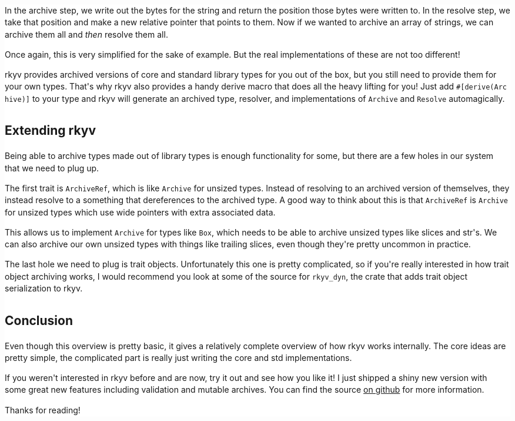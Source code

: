 In the archive step, we write out the bytes for the string and return the position those bytes were written to. In the resolve step, we take that position and make a new relative pointer that points to them. Now if we wanted to archive an array of strings, we can archive them all and _then_ resolve them all.

Once again, this is very simplified for the sake of example. But the real implementations of these are not too different!

rkyv provides archived versions of core and standard library types for you out of the box, but you still need to provide them for your own types. That's why rkyv also provides a handy derive macro that does all the heavy lifting for you! Just add `#[derive(Archive)]` to your type and rkyv will generate an archived type, resolver, and implementations of `Archive` and `Resolve` automagically.

## Extending rkyv

Being able to archive types made out of library types is enough functionality for some, but there are a few holes in our system that we need to plug up.

The first trait is `ArchiveRef`, which is like `Archive` for unsized types. Instead of resolving to an archived version of themselves, they instead resolve to a something that dereferences to the archived type. A good way to think about this is that `ArchiveRef` is `Archive` for unsized types which use wide pointers with extra associated data.

This allows us to implement `Archive` for types like `Box`, which needs to be able to archive unsized types like slices and str's. We can also archive our own unsized types with things like trailing slices, even though they're pretty uncommon in practice.

The last hole we need to plug is trait objects. Unfortunately this one is pretty complicated, so if you're really interested in how trait object archiving works, I would recommend you look at some of the source for `rkyv_dyn`, the crate that adds trait object serialization to rkyv.

## Conclusion

Even though this overview is pretty basic, it gives a relatively complete overview of how rkyv works internally. The core ideas are pretty simple, the complicated part is really just writing the core and std implementations.

If you weren't interested in rkyv before and are now, try it out and see how you like it! I just shipped a shiny new version with some great new features including validation and mutable archives. You can find the source [on github](https://github.com/djkoloski/rkyv) for more information.

Thanks for reading!
